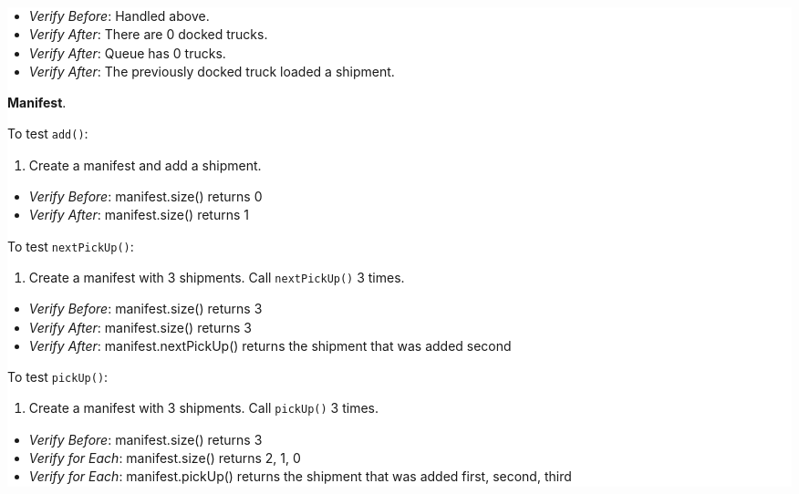 - _Verify Before_: Handled above.
- _Verify After_: There are 0 docked trucks.
- _Verify After_: Queue has 0 trucks.
- _Verify After_: The previously docked truck loaded a shipment.

**Manifest**.

To test `add()`:

1. Create a manifest and add a shipment.

- _Verify Before_: manifest.size() returns 0
- _Verify After_: manifest.size() returns 1

To test `nextPickUp()`:

1. Create a manifest with 3 shipments. Call `nextPickUp()` 3 times.

- _Verify Before_: manifest.size() returns 3
- _Verify After_: manifest.size() returns 3
- _Verify After_: manifest.nextPickUp() returns the shipment that was added second

To test `pickUp()`:

1. Create a manifest with 3 shipments. Call `pickUp()` 3 times.

- _Verify Before_: manifest.size() returns 3
- _Verify for Each_: manifest.size() returns 2, 1, 0
- _Verify for Each_: manifest.pickUp() returns the shipment that was added first, second, third

